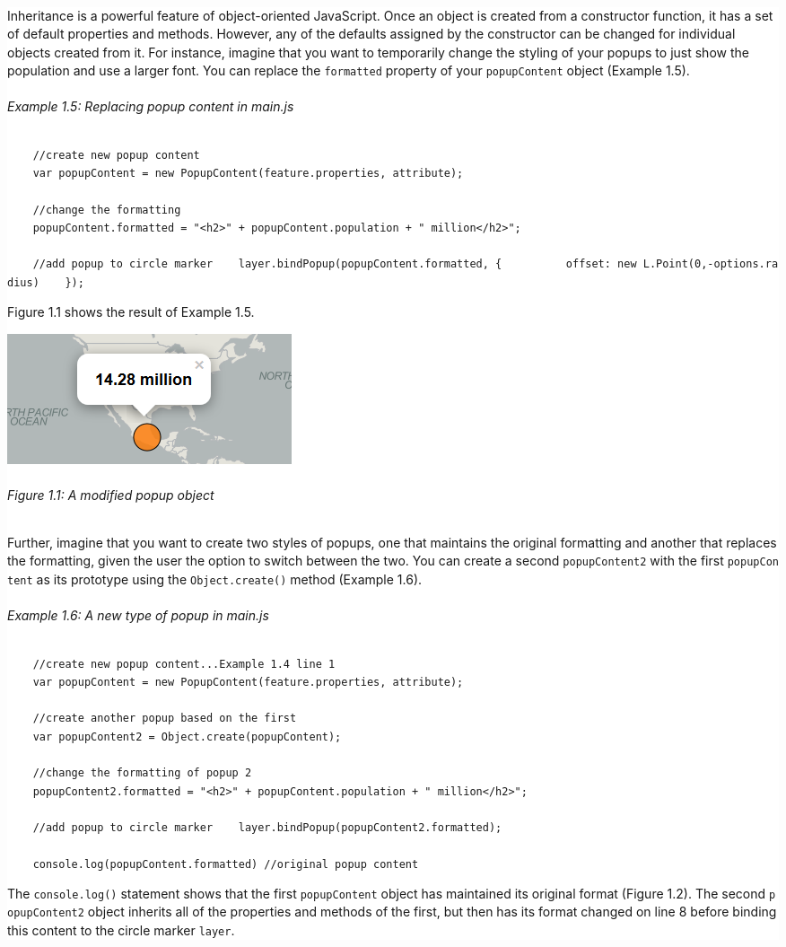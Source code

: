 Inheritance is a powerful feature of object-oriented JavaScript. Once an object is created from a constructor function, it has a set of default properties and methods. However, any of the defaults assigned by the constructor can be changed for individual objects created from it. For instance, imagine that you want to temporarily change the styling of your popups to just show the population and use a larger font. You can replace the `formatted` property of your `popupContent` object (Example 1.5).

###### Example 1.5: Replacing popup content in _main.js_

        //create new popup content
        var popupContent = new PopupContent(feature.properties, attribute);
    
        //change the formatting
        popupContent.formatted = "<h2>" + popupContent.population + " million</h2>";
    
        //add popup to circle marker    layer.bindPopup(popupContent.formatted, {          offset: new L.Point(0,-options.radius)    });
    

Figure 1.1 shows the result of Example 1.5.

![figure6.1.1.png](img/figure6.1.1.png)

###### Figure 1.1: A modified popup object

Further, imagine that you want to create two styles of popups, one that maintains the original formatting and another that replaces the formatting, given the user the option to switch between the two. You can create a second `popupContent2` with the first `popupContent` as its prototype using the `Object.create()` method (Example 1.6).

###### Example 1.6: A new type of popup in _main.js_

        //create new popup content...Example 1.4 line 1
        var popupContent = new PopupContent(feature.properties, attribute);
    
        //create another popup based on the first
        var popupContent2 = Object.create(popupContent);
    
        //change the formatting of popup 2
        popupContent2.formatted = "<h2>" + popupContent.population + " million</h2>";
    
        //add popup to circle marker    layer.bindPopup(popupContent2.formatted);
    
        console.log(popupContent.formatted) //original popup content
    

The `console.log()` statement shows that the first `popupContent` object has maintained its original format (Figure 1.2). The second `popupContent2` object inherits all of the properties and methods of the first, but then has its format changed on line 8 before binding this content to the circle marker `layer`.
